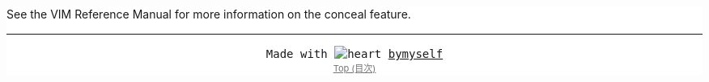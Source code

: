 See the VIM Reference Manual for more information on the conceal feature.

----

  <div align="center" style="text-align: center; font-family: monospace; allign: center">
    Made with <g-emoji class="g-emoji" alias="heart" fallback-src="https://github.githubassets.com/images/icons/emoji/unicode/2764.png">
  <img class="emoji" alt="heart" height="20" width="20" src="https://github.githubassets.com/images/icons/emoji/unicode/2764.png"></g-emoji> <a href="https://www.bymyself.life">bymyself</a>
  </div>


<div align="center" style="font-size: 11px; margin: 0; opacity:.6"><a href="#table-of-contents">Top (目次)</a></div> 
